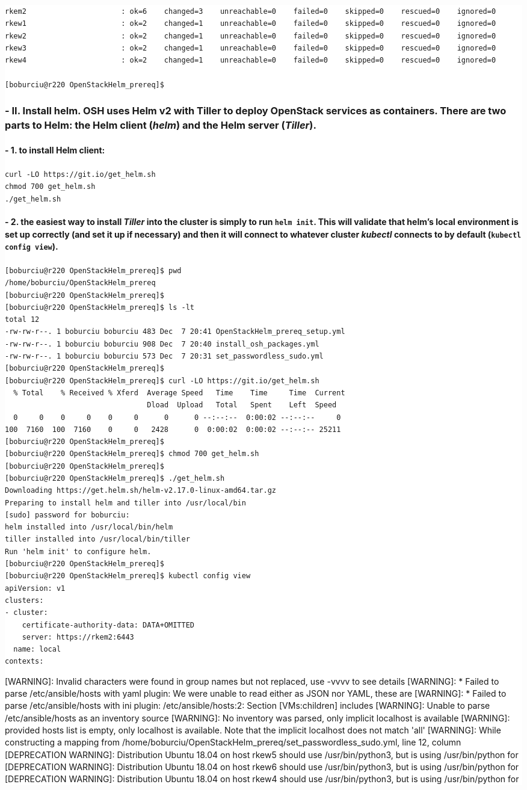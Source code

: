 ```  
rkem2                      : ok=6    changed=3    unreachable=0    failed=0    skipped=0    rescued=0    ignored=0
rkew1                      : ok=2    changed=1    unreachable=0    failed=0    skipped=0    rescued=0    ignored=0
rkew2                      : ok=2    changed=1    unreachable=0    failed=0    skipped=0    rescued=0    ignored=0
rkew3                      : ok=2    changed=1    unreachable=0    failed=0    skipped=0    rescued=0    ignored=0
rkew4                      : ok=2    changed=1    unreachable=0    failed=0    skipped=0    rescued=0    ignored=0

[boburciu@r220 OpenStackHelm_prereq]$
```  

 ### - II. Install helm. OSH uses Helm v2 with Tiller to deploy OpenStack services as containers. There are two parts to Helm: the Helm client (*helm*) and the Helm server (*Tiller*).

 #### - 1. to install Helm client:
` curl -LO https://git.io/get_helm.sh `   <br/>
` chmod 700 get_helm.sh `<br/>
` ./get_helm.sh `<br/>

 #### - 2. the easiest way to install *Tiller* into the cluster is simply to run ` helm init `. This will validate that helm’s local environment is set up correctly (and set it up if necessary) and then it will connect to whatever cluster *kubectl* connects to by default (` kubectl config view `).
```  
[boburciu@r220 OpenStackHelm_prereq]$ pwd
/home/boburciu/OpenStackHelm_prereq
[boburciu@r220 OpenStackHelm_prereq]$
[boburciu@r220 OpenStackHelm_prereq]$ ls -lt
total 12
-rw-rw-r--. 1 boburciu boburciu 483 Dec  7 20:41 OpenStackHelm_prereq_setup.yml
-rw-rw-r--. 1 boburciu boburciu 908 Dec  7 20:40 install_osh_packages.yml
-rw-rw-r--. 1 boburciu boburciu 573 Dec  7 20:31 set_passwordless_sudo.yml
[boburciu@r220 OpenStackHelm_prereq]$
[boburciu@r220 OpenStackHelm_prereq]$ curl -LO https://git.io/get_helm.sh
  % Total    % Received % Xferd  Average Speed   Time    Time     Time  Current
                                 Dload  Upload   Total   Spent    Left  Speed
  0     0    0     0    0     0      0      0 --:--:--  0:00:02 --:--:--     0
100  7160  100  7160    0     0   2428      0  0:00:02  0:00:02 --:--:-- 25211
[boburciu@r220 OpenStackHelm_prereq]$
[boburciu@r220 OpenStackHelm_prereq]$ chmod 700 get_helm.sh
[boburciu@r220 OpenStackHelm_prereq]$
[boburciu@r220 OpenStackHelm_prereq]$ ./get_helm.sh
Downloading https://get.helm.sh/helm-v2.17.0-linux-amd64.tar.gz
Preparing to install helm and tiller into /usr/local/bin
[sudo] password for boburciu:
helm installed into /usr/local/bin/helm
tiller installed into /usr/local/bin/tiller
Run 'helm init' to configure helm.
[boburciu@r220 OpenStackHelm_prereq]$
[boburciu@r220 OpenStackHelm_prereq]$ kubectl config view
apiVersion: v1
clusters:
- cluster:
    certificate-authority-data: DATA+OMITTED
    server: https://rkem2:6443
  name: local
contexts:
```

[WARNING]: Invalid characters were found in group names but not replaced, use -vvvv to see details
[WARNING]:  * Failed to parse /etc/ansible/hosts with yaml plugin: We were unable to read either as JSON nor YAML, these are
[WARNING]:  * Failed to parse /etc/ansible/hosts with ini plugin: /etc/ansible/hosts:2: Section [VMs:children] includes
[WARNING]: Unable to parse /etc/ansible/hosts as an inventory source
[WARNING]: No inventory was parsed, only implicit localhost is available
[WARNING]: provided hosts list is empty, only localhost is available. Note that the implicit localhost does not match 'all'
[WARNING]: While constructing a mapping from /home/boburciu/OpenStackHelm_prereq/set_passwordless_sudo.yml, line 12, column
[DEPRECATION WARNING]: Distribution Ubuntu 18.04 on host rkew5 should use /usr/bin/python3, but is using /usr/bin/python for
[DEPRECATION WARNING]: Distribution Ubuntu 18.04 on host rkew6 should use /usr/bin/python3, but is using /usr/bin/python for
[DEPRECATION WARNING]: Distribution Ubuntu 18.04 on host rkew4 should use /usr/bin/python3, but is using /usr/bin/python for